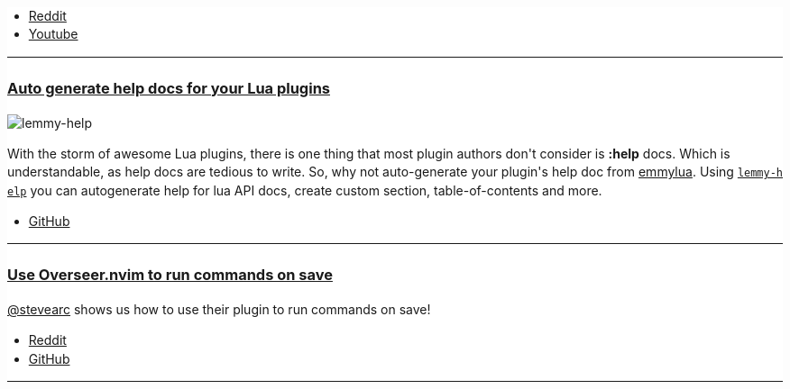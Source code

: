 - [Reddit](https://www.reddit.com/r/neovim/comments/w7o24h/use_lua_autocmds_to_test_your_project_on_save/)
- [Youtube](https://www.youtube.com/embed/9gUatBHuXE0)

---

<h3 id="guide-auto-generate-help-docs-lua-plugins">
  <a href="#guide-auto-generate-help-docs-lua-plugins">
    <span class="icon-text">
      <span class="icon">
        <i class="fa-solid fa-lightbulb"></i>
      </span>
      <span>Auto generate help docs for your Lua plugins</span>
    </span>
  </a>
</h3>

![lemmy-help](https://user-images.githubusercontent.com/24727447/164423469-b26fea39-2ef7-497c-8156-5a4c01bc30f8.gif)

With the storm of awesome Lua plugins, there is one thing that most plugin authors don't consider is **:help** docs.
Which is understandable, as help docs are tedious to write. So, why not auto-generate your plugin's help doc
from [emmylua](https://github.com/numToStr/lemmy-help). Using [`lemmy-help`](https://github.com/numToStr/lemmy-help)
you can autogenerate help for lua API docs, create custom section, table-of-contents and more.

- [GitHub](https://github.com/numToStr/lemmy-help)

---

<h3 id="guide-overseer.nvim">
  <a href="#guide-overseer.nvim">
    <span class="icon-text">
      <span class="icon">
        <i class="fa-solid fa-lightbulb"></i>
      </span>
      <span>Use Overseer.nvim to run commands on save</span>
    </span>
  </a>
</h3>

<iframe
  width="560"
  height="315"
  src="https://www.youtube.com/embed/aq3mU_Oqd6Q"
  title="YouTube video player"
  frameborder="0"
  allow="accelerometer; autoplay; clipboard-write; encrypted-media; gyroscope; picture-in-picture"
  allowfullscreen>
</iframe>

[@stevearc] shows us how to use their plugin to run commands on save!

- [Reddit](https://www.reddit.com/r/neovim/comments/w8n831/use_overseernvim_to_run_commands_on_save/)
- [GitHub](https://github.com/stevearc/overseer.nvim)

---

[@tjdevries]: https://github.com/tjdevries
[@ojroques]: https://github.com/ojroques
[@olexsmir]: https://github.com/olexsmir
[@phaazon]: https://github.com/phaazon
[@barreiroleo]: https://github.com/barreiroleo
[@stevearc]: https://github.com/stevearc
[@dgrbrady]: https://github.com/dgrbrady
[@numToStr]: https://github.com/numToStr
[@hlucco]: https://github.com/hlucco
[@lukas-reineke]: https://github.com/lukas-reineke
[@smolovk]: https://github.com/smolovk
[@echasnovski]: https://github.com/echasnovski
[@Pocco81]: https://github.com/Pocco81
[@mrbjarksen]: https://github.com/mrbjarksen